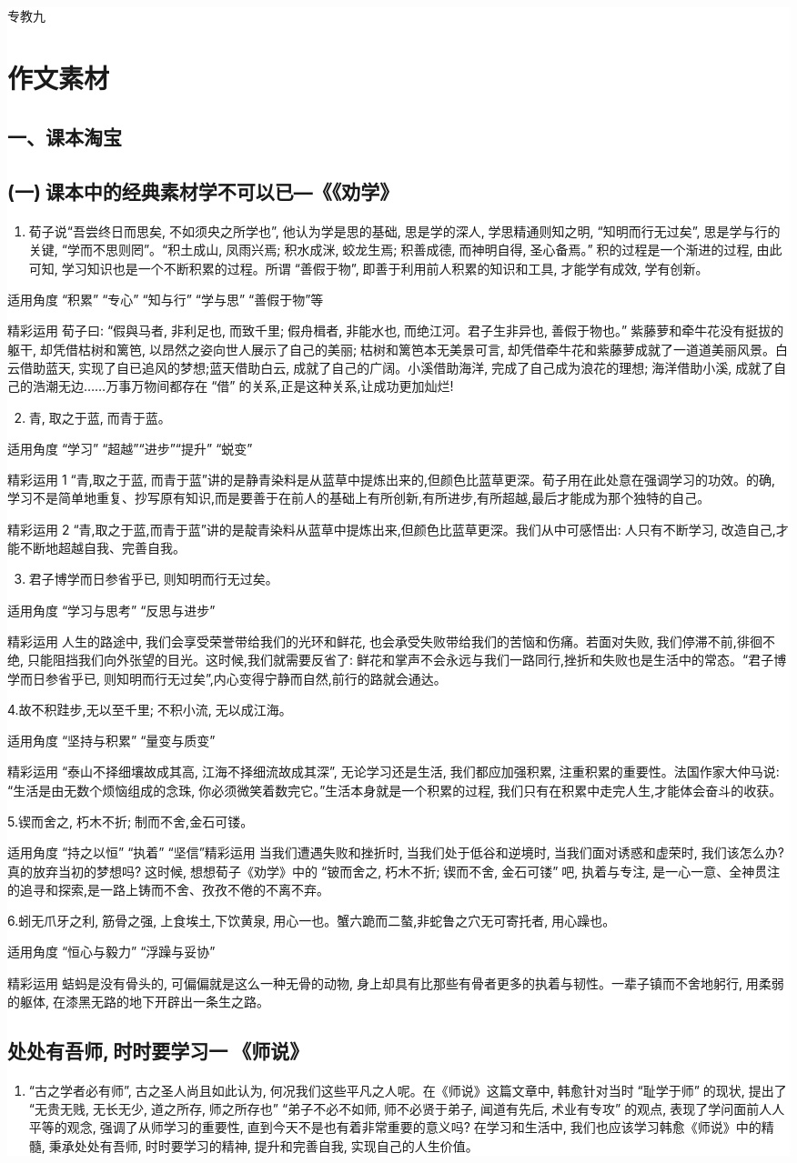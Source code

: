 专教九

# 作文素材 



## 一、课本淘宝

## (一) 课本中的经典素材学不可以已—《《劝学》

1. 荀子说“吾尝终日而思矣, 不如须央之所学也”, 他认为学是思的基础, 思是学的深人, 学思精通则知之明, “知明而行无过矣”, 思是学与行的关键, “学而不思则罔”。“积土成山, 凤雨兴焉; 积水成洣, 蛟龙生焉; 积善成德, 而神明自得, 圣心备焉。” 积的过程是一个渐进的过程, 由此可知, 学习知识也是一个不断积累的过程。所谓 “善假于物”, 即善于利用前人积累的知识和工具, 才能学有成效, 学有创新。

适用角度 “积累” “专心” “知与行” “学与思” “善假于物”等

精彩运用 荀子曰: “假與马者, 非利足也, 而致千里; 假舟楫者, 非能水也, 而绝江河。君子生非异也, 善假于物也。” 紫藤萝和牵牛花没有挺拔的躯干, 却凭借枯树和篱笆, 以昂然之姿向世人展示了自己的美丽; 枯树和篱笆本无美景可言, 却凭借牵牛花和紫藤萝成就了一道道美丽风景。白云借助蓝天, 实现了自已追风的梦想;蓝天借助白云, 成就了自己的广阔。小溪借助海洋, 完成了自己成为浪花的理想; 海洋借助小溪, 成就了自己的浩潮无边……万事万物间都存在 “借” 的关系,正是这种关系,让成功更加灿烂!

2. 青, 取之于蓝, 而青于蓝。

适用角度 “学习” “超越”“进步”“提升” “蜕变”

精彩运用 1 “青,取之于蓝, 而青于蓝”讲的是静青染料是从蓝草中提炼出来的,但颜色比蓝草更深。荀子用在此处意在强调学习的功效。的确, 学习不是简单地重复、抄写原有知识,而是要善于在前人的基础上有所创新,有所进步,有所超越,最后才能成为那个独特的自己。

精彩运用 2 “青,取之于蓝,而青于蓝”讲的是靛青染料从蓝草中提炼出来,但颜色比蓝草更深。我们从中可感悟出: 人只有不断学习, 改造自己,才能不断地超越自我、完善自我。

3. 君子博学而日参省乎已, 则知明而行无过矣。

适用角度 “学习与思考” “反思与进步”

精彩运用 人生的路途中, 我们会享受荣誉带给我们的光环和鲜花, 也会承受失败带给我们的苦恼和伤痛。若面对失败, 我们停滞不前,徘徊不绝, 只能阻挡我们向外张望的目光。这时候,我们就需要反省了: 鲜花和掌声不会永远与我们一路同行,挫折和失败也是生活中的常态。“君子博学而日参省乎已, 则知明而行无过矣”,内心变得宁静而自然,前行的路就会通达。

4.故不积跬步,无以至千里; 不积小流, 无以成江海。

适用角度 “坚持与积累” “量变与质变”

精彩运用 “泰山不择细壤故成其高, 江海不择细流故成其深”, 无论学习还是生活, 我们都应加强积累, 注重积累的重要性。法国作家大仲马说: “生活是由无数个烦恼组成的念珠, 你必须微笑着数完它。”生活本身就是一个积累的过程, 我们只有在积累中走完人生,才能体会奋斗的收获。

5.锲而舍之, 朽木不折; 制而不舍,金石可镂。

适用角度 “持之以恒” “执着” “坚信”精彩运用 当我们遭遇失败和挫折时, 当我们处于低谷和逆境时, 当我们面对诱惑和虚荣时, 我们该怎么办? 真的放弃当初的梦想吗? 这时候, 想想荀子《劝学》中的 “铍而舍之, 朽木不折; 锲而不舍, 金石可镂” 吧, 执着与专注, 是一心一意、全神贯注的追寻和探索,是一路上铸而不舍、孜孜不倦的不离不弃。

6.蚓无爪牙之利, 筋骨之强, 上食埃土,下饮黄泉, 用心一也。蟹六跪而二螯,非蛇鲁之穴无可寄托者, 用心躁也。

适用角度 “恒心与毅力” “浮躁与妥协”

精彩运用 蛣蚂是没有骨头的, 可偏偏就是这么一种无骨的动物, 身上却具有比那些有骨者更多的执着与韧性。一辈子镇而不舍地躬行, 用柔弱的躯体, 在漆黑无路的地下开辟出一条生之路。

## 处处有吾师, 时时要学习一 《师说》

1. “古之学者必有师”, 古之圣人尚且如此认为, 何况我们这些平凡之人呢。在《师说》这篇文章中, 韩愈针对当时 “耻学于师” 的现状, 提出了 “无贵无贱, 无长无少, 道之所存, 师之所存也” “弟子不必不如师, 师不必贤于弟子, 闻道有先后, 术业有专攻” 的观点, 表现了学问面前人人平等的观念, 强调了从师学习的重要性, 直到今天不是也有着非常重要的意义吗? 在学习和生活中, 我们也应该学习韩愈《师说》中的精髓, 秉承处处有吾师, 时时要学习的精神, 提升和完善自我, 实现自己的人生价值。

